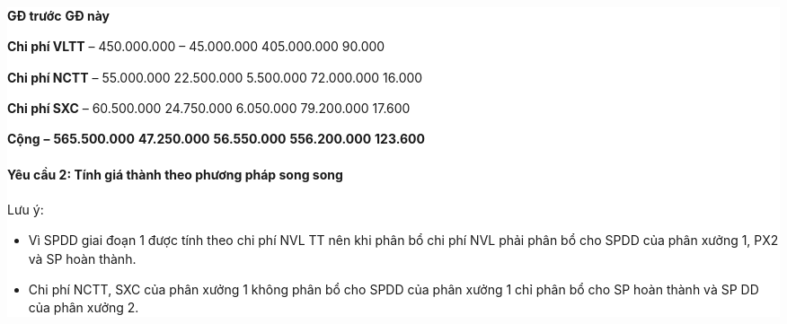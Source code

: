 
**GĐ trước**
**GĐ này**









**Chi phí VLTT**
–
450.000.000
–
45.000.000
405.000.000
90.000


**Chi phí NCTT**
–
55.000.000
22.500.000
5.500.000
72.000.000
16.000


**Chi phí SXC**
–
60.500.000
24.750.000
6.050.000
79.200.000
17.600


**Cộng**
**–**
**565.500.000**
**47.250.000**
**56.550.000**
**556.200.000**
**123.600**



#### Yêu cầu 2: Tính giá thành theo phương pháp song song


Lưu ý:




* Vì SPDD giai đoạn 1 được tính theo chi phí NVL TT nên khi phân bổ chi phí NVL phải phân bổ cho SPDD của phân xưởng 1, PX2 và SP hoàn thành.

* Chi phí NCTT, SXC của phân xưởng 1 không phân bổ cho SPDD của phân xưởng 1 chỉ phân bổ cho SP hoàn thành và SP DD của phân xưởng 2.
